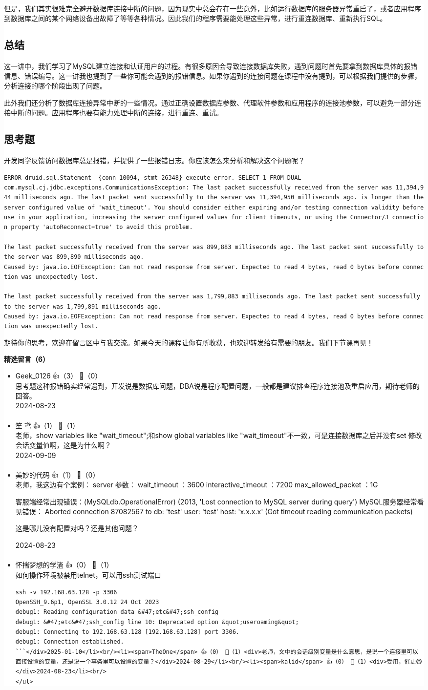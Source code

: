 但是，我们其实很难完全避开数据库连接中断的问题，因为现实中总会存在一些意外，比如运行数据库的服务器异常重启了，或者应用程序到数据库之间的某个网络设备出故障了等等各种情况。因此我们的程序需要能处理这些异常，进行重连数据库、重新执行SQL。

## 总结

这一讲中，我们学习了MySQL建立连接和认证用户的过程。有很多原因会导致连接数据库失败，遇到问题时首先要拿到数据库具体的报错信息、错误编号。这一讲我也提到了一些你可能会遇到的报错信息。如果你遇到的连接问题在课程中没有提到，可以根据我们提供的步骤，分析连接的哪个阶段出现了问题。

此外我们还分析了数据库连接异常中断的一些情况。通过正确设置数据库参数、代理软件参数和应用程序的连接池参数，可以避免一部分连接中断的问题。应用程序也要有能力处理中断的连接，进行重连、重试。

## 思考题

开发同学反馈访问数据库总是报错，并提供了一些报错日志。你应该怎么来分析和解决这个问题呢？

```plain
ERROR druid.sql.Statement -{conn-10094, stmt-26348} execute error. SELECT 1 FROM DUAL
com.mysql.cj.jdbc.exceptions.CommunicationsException: The last packet successfully received from the server was 11,394,944 milliseconds ago. The last packet sent successfully to the server was 11,394,950 milliseconds ago. is longer than the server configured value of 'wait_timeout'. You should consider either expiring and/or testing connection validity before use in your application, increasing the server configured values for client timeouts, or using the Connector/J connection property 'autoReconnect=true' to avoid this problem.

The last packet successfully received from the server was 899,883 milliseconds ago. The last packet sent successfully to the server was 899,890 milliseconds ago.
Caused by: java.io.EOFException: Can not read response from server. Expected to read 4 bytes, read 0 bytes before connection was unexpectedly lost.

The last packet successfully received from the server was 1,799,883 milliseconds ago. The last packet sent successfully to the server was 1,799,891 milliseconds ago.
Caused by: java.io.EOFException: Can not read response from server. Expected to read 4 bytes, read 0 bytes before connection was unexpectedly lost.
```

期待你的思考，欢迎在留言区中与我交流。如果今天的课程让你有所收获，也欢迎转发给有需要的朋友。我们下节课再见！
<div><strong>精选留言（6）</strong></div><ul>
<li><span>Geek_0126</span> 👍（3） 💬（0）<div>思考题这种报错确实经常遇到，开发说是数据库问题，DBA说是程序配置问题，一般都是建议排查程序连接池及重启应用，期待老师的回答。</div>2024-08-23</li><br/><li><span>笙 鸢</span> 👍（1） 💬（1）<div>老师，show variables like &quot;wait_timeout&quot;;和show global variables like &quot;wait_timeout&quot;不一致，可是连接数据库之后并没有set 修改会话变量值啊，这是为什么啊？</div>2024-09-09</li><br/><li><span>美妙的代码</span> 👍（1） 💬（0）<div>老师，我这边有个案例：
server 参数：
wait_timeout ：3600   
interactive_timeout ：7200  
max_allowed_packet ：1G

客服端经常出现错误：(MySQLdb.OperationalError) (2013, &#39;Lost connection to MySQL server during query&#39;)
MySQL服务器经常看见错误： Aborted connection 87082567 to db: &#39;test&#39; user: &#39;test&#39; host: &#39;x.x.x.x&#39; (Got timeout reading communication packets)

这是哪儿没有配置对吗？还是其他问题？</div>2024-08-23</li><br/><li><span>怀揣梦想的学渣</span> 👍（0） 💬（1）<div>如何操作环境被禁用telnet，可以用ssh测试端口
```
ssh -v 192.168.63.128 -p 3306
OpenSSH_9.6p1, OpenSSL 3.0.12 24 Oct 2023
debug1: Reading configuration data &#47;etc&#47;ssh_config
debug1: &#47;etc&#47;ssh_config line 10: Deprecated option &quot;useroaming&quot;
debug1: Connecting to 192.168.63.128 [192.168.63.128] port 3306.
debug1: Connection established.
```</div>2025-01-10</li><br/><li><span>TheOne</span> 👍（0） 💬（1）<div>老师，文中的会话级别变量是什么意思，是说一个连接里可以直接设置的变量，还是说一个事务里可以设置的变量？</div>2024-08-29</li><br/><li><span>kalid</span> 👍（0） 💬（1）<div>受用，催更😄</div>2024-08-23</li><br/>
</ul>